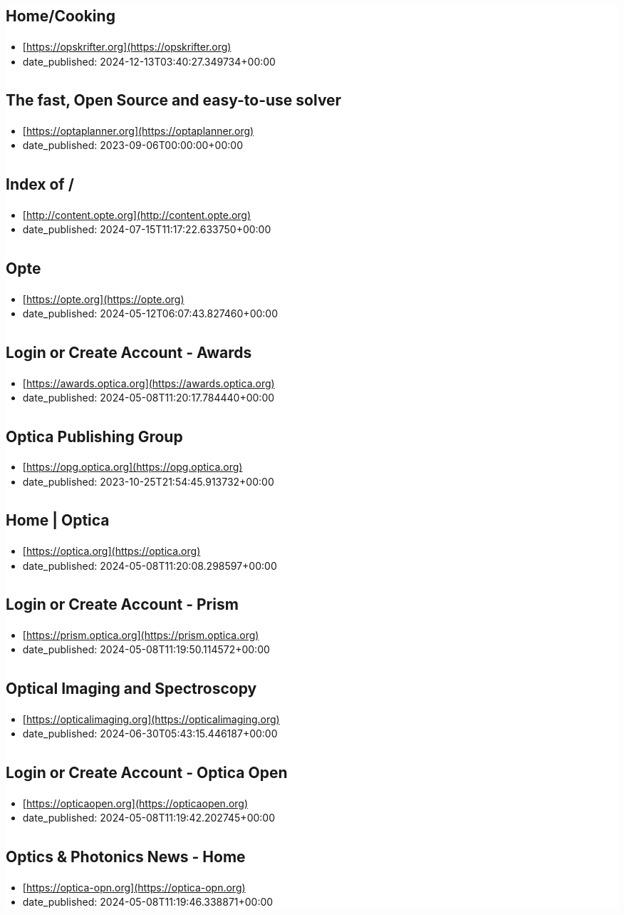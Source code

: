 ## Home/Cooking
 - [https://opskrifter.org](https://opskrifter.org)
 - date_published: 2024-12-13T03:40:27.349734+00:00

 ## The fast, Open Source and easy-to-use solver
 - [https://optaplanner.org](https://optaplanner.org)
 - date_published: 2023-09-06T00:00:00+00:00

 ## Index of /
 - [http://content.opte.org](http://content.opte.org)
 - date_published: 2024-07-15T11:17:22.633750+00:00

 ## Opte
 - [https://opte.org](https://opte.org)
 - date_published: 2024-05-12T06:07:43.827460+00:00

 ## Login or Create Account - Awards
 - [https://awards.optica.org](https://awards.optica.org)
 - date_published: 2024-05-08T11:20:17.784440+00:00

 ## Optica Publishing Group
 - [https://opg.optica.org](https://opg.optica.org)
 - date_published: 2023-10-25T21:54:45.913732+00:00

 ## Home | Optica
 - [https://optica.org](https://optica.org)
 - date_published: 2024-05-08T11:20:08.298597+00:00

 ## Login or Create Account - Prism
 - [https://prism.optica.org](https://prism.optica.org)
 - date_published: 2024-05-08T11:19:50.114572+00:00

 ## Optical Imaging and Spectroscopy
 - [https://opticalimaging.org](https://opticalimaging.org)
 - date_published: 2024-06-30T05:43:15.446187+00:00

 ## Login or Create Account - Optica Open
 - [https://opticaopen.org](https://opticaopen.org)
 - date_published: 2024-05-08T11:19:42.202745+00:00

 ## Optics & Photonics News - Home
 - [https://optica-opn.org](https://optica-opn.org)
 - date_published: 2024-05-08T11:19:46.338871+00:00
